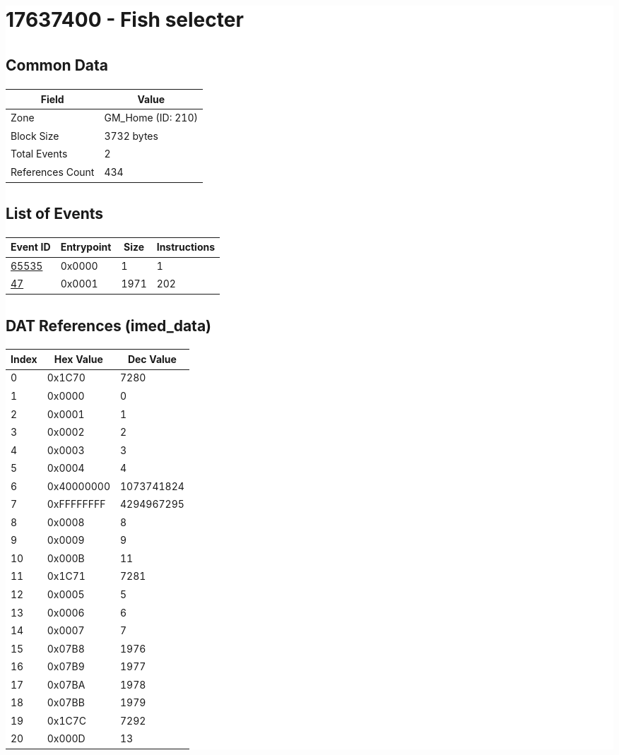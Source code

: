 # 17637400 - Fish selecter

## Common Data

| Field            | Value             |
|------------------|-------------------|
| Zone             | GM_Home (ID: 210) |
| Block Size       | 3732 bytes        |
| Total Events     | 2                 |
| References Count | 434               |

## List of Events

| Event ID              | Entrypoint   |   Size |   Instructions |
|-----------------------|--------------|--------|----------------|
| [65535](#event-65535) | 0x0000       |      1 |              1 |
| [47](#event-47)       | 0x0001       |   1971 |            202 |

## DAT References (imed_data)

|   Index | Hex Value   |   Dec Value |
|---------|-------------|-------------|
|       0 | 0x1C70      |        7280 |
|       1 | 0x0000      |           0 |
|       2 | 0x0001      |           1 |
|       3 | 0x0002      |           2 |
|       4 | 0x0003      |           3 |
|       5 | 0x0004      |           4 |
|       6 | 0x40000000  |  1073741824 |
|       7 | 0xFFFFFFFF  |  4294967295 |
|       8 | 0x0008      |           8 |
|       9 | 0x0009      |           9 |
|      10 | 0x000B      |          11 |
|      11 | 0x1C71      |        7281 |
|      12 | 0x0005      |           5 |
|      13 | 0x0006      |           6 |
|      14 | 0x0007      |           7 |
|      15 | 0x07B8      |        1976 |
|      16 | 0x07B9      |        1977 |
|      17 | 0x07BA      |        1978 |
|      18 | 0x07BB      |        1979 |
|      19 | 0x1C7C      |        7292 |
|      20 | 0x000D      |          13 |